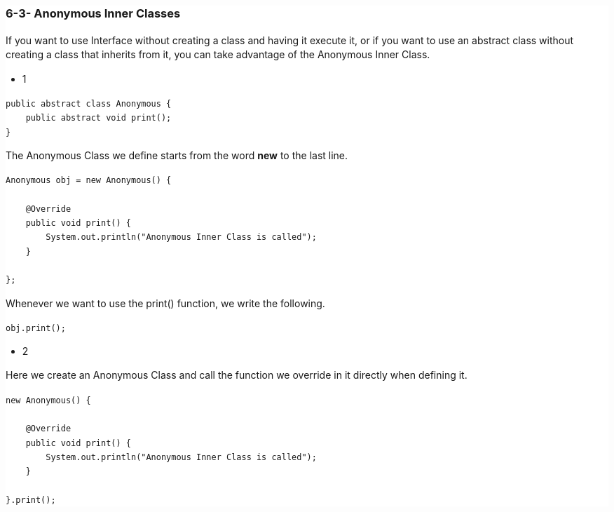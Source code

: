 ### 6-3- Anonymous Inner Classes

If you want to use Interface without creating a class and having it execute it, or if you want to use an abstract class without creating a class that inherits from it, you can take advantage of the Anonymous Inner Class.

- 1

```
public abstract class Anonymous {
    public abstract void print();
}
```

The Anonymous Class we define starts from the word **new** to the last line.

```
Anonymous obj = new Anonymous() {

    @Override
    public void print() {
        System.out.println("Anonymous Inner Class is called");
    }

};
```

Whenever we want to use the print() function, we write the following.

```
obj.print();
```

- 2

Here we create an Anonymous Class and call the function we override in it directly when defining it.

```
new Anonymous() {

    @Override
    public void print() {
        System.out.println("Anonymous Inner Class is called");
    }

}.print();
```
